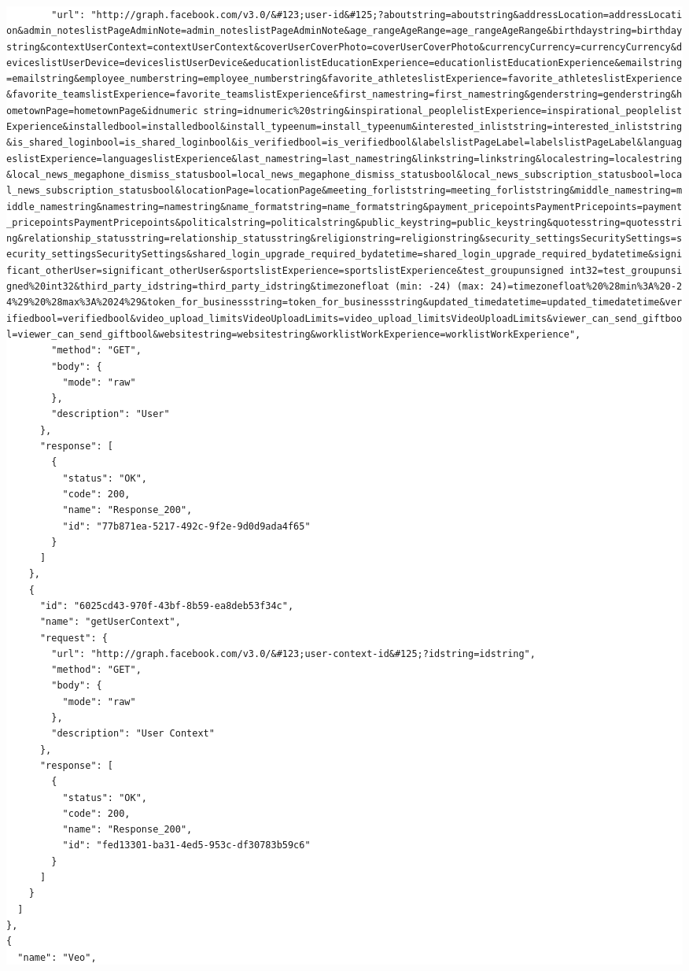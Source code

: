             "url": "http://graph.facebook.com/v3.0/&#123;user-id&#125;?aboutstring=aboutstring&addressLocation=addressLocation&admin_noteslistPageAdminNote=admin_noteslistPageAdminNote&age_rangeAgeRange=age_rangeAgeRange&birthdaystring=birthdaystring&contextUserContext=contextUserContext&coverUserCoverPhoto=coverUserCoverPhoto&currencyCurrency=currencyCurrency&deviceslistUserDevice=deviceslistUserDevice&educationlistEducationExperience=educationlistEducationExperience&emailstring=emailstring&employee_numberstring=employee_numberstring&favorite_athleteslistExperience=favorite_athleteslistExperience&favorite_teamslistExperience=favorite_teamslistExperience&first_namestring=first_namestring&genderstring=genderstring&hometownPage=hometownPage&idnumeric string=idnumeric%20string&inspirational_peoplelistExperience=inspirational_peoplelistExperience&installedbool=installedbool&install_typeenum=install_typeenum&interested_inliststring=interested_inliststring&is_shared_loginbool=is_shared_loginbool&is_verifiedbool=is_verifiedbool&labelslistPageLabel=labelslistPageLabel&languageslistExperience=languageslistExperience&last_namestring=last_namestring&linkstring=linkstring&localestring=localestring&local_news_megaphone_dismiss_statusbool=local_news_megaphone_dismiss_statusbool&local_news_subscription_statusbool=local_news_subscription_statusbool&locationPage=locationPage&meeting_forliststring=meeting_forliststring&middle_namestring=middle_namestring&namestring=namestring&name_formatstring=name_formatstring&payment_pricepointsPaymentPricepoints=payment_pricepointsPaymentPricepoints&politicalstring=politicalstring&public_keystring=public_keystring&quotesstring=quotesstring&relationship_statusstring=relationship_statusstring&religionstring=religionstring&security_settingsSecuritySettings=security_settingsSecuritySettings&shared_login_upgrade_required_bydatetime=shared_login_upgrade_required_bydatetime&significant_otherUser=significant_otherUser&sportslistExperience=sportslistExperience&test_groupunsigned int32=test_groupunsigned%20int32&third_party_idstring=third_party_idstring&timezonefloat (min: -24) (max: 24)=timezonefloat%20%28min%3A%20-24%29%20%28max%3A%2024%29&token_for_businessstring=token_for_businessstring&updated_timedatetime=updated_timedatetime&verifiedbool=verifiedbool&video_upload_limitsVideoUploadLimits=video_upload_limitsVideoUploadLimits&viewer_can_send_giftbool=viewer_can_send_giftbool&websitestring=websitestring&worklistWorkExperience=worklistWorkExperience",
            "method": "GET",
            "body": {
              "mode": "raw"
            },
            "description": "User"
          },
          "response": [
            {
              "status": "OK",
              "code": 200,
              "name": "Response_200",
              "id": "77b871ea-5217-492c-9f2e-9d0d9ada4f65"
            }
          ]
        },
        {
          "id": "6025cd43-970f-43bf-8b59-ea8deb53f34c",
          "name": "getUserContext",
          "request": {
            "url": "http://graph.facebook.com/v3.0/&#123;user-context-id&#125;?idstring=idstring",
            "method": "GET",
            "body": {
              "mode": "raw"
            },
            "description": "User Context"
          },
          "response": [
            {
              "status": "OK",
              "code": 200,
              "name": "Response_200",
              "id": "fed13301-ba31-4ed5-953c-df30783b59c6"
            }
          ]
        }
      ]
    },
    {
      "name": "Veo",